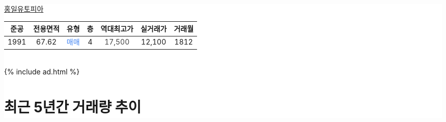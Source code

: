 [홍일유토피아](https://search.naver.com/search.naver?query=%EC%9A%B8%EC%82%B0%EA%B4%91%EC%97%AD%EC%8B%9C+%EB%82%A8%EA%B5%AC+%EB%AC%B4%EA%B1%B0%EB%8F%99+%ED%99%8D%EC%9D%BC%EC%9C%A0%ED%86%A0%ED%94%BC%EC%95%84)

|준공|전용면적|유형|층|역대최고가|실거래가|거래월|
|:---:|:---:|:---:|:---:|:---:|:---:|:---:|
|1991|67.62|<span style="color:#4285f3">매매</span>|4|<span style="color:#444444">17,500</span>|12,100|1812|


<br>
{% include ad.html %}
<br>

# 최근 5년간 거래량 추이


<div style="width:100%;">
    <canvas id="deal_progress" height="200"></canvas>
</div>

<script>
new Chart(document.getElementById("deal_progress"), {
    type: 'line',
    data: {
        labels: ['201402','201403','201404','201405','201406','201407','201408','201409','201410','201411','201412','201501','201502','201503','201504','201505','201506','201507','201508','201509','201510','201511','201512','201601','201602','201603','201604','201605','201606','201607','201608','201609','201610','201611','201612','201701','201702','201703','201704','201705','201706','201707','201708','201709','201710','201711','201712','201801','201802','201803','201804','201805','201806','201807','201808','201809','201810','201811','201812','201901','201902'],
        datasets: [{
            label: '매매',
            pointRadius: 1,
            data: [134, 147, 114, 93, 93, 101, 111, 130, 135, 99, 91, 121, 88, 173, 140, 125, 156, 133, 61, 114, 115, 87, 71, 76, 73, 113, 84, 76, 79, 81, 77, 71, 97, 93, 66, 50, 59, 77, 70, 66, 80, 64, 70, 64, 51, 58, 35, 51, 43, 43, 32, 32, 29, 24, 33, 35, 44, 31, 32, 26, 7],
            borderColor: "rgba(255, 201, 14, 1)",
            backgroundColor: "rgba(255, 201, 14, 0.5)",
            fill: false,
            lineTension: 0
        },{
            label: '전월세',
            pointRadius: 1,
            data: [51, 63, 53, 44, 34, 42, 43, 41, 58, 51, 48, 42, 40, 46, 46, 40, 37, 51, 41, 46, 50, 52, 52, 58, 48, 46, 46, 34, 37, 35, 31, 39, 56, 39, 55, 40, 60, 61, 38, 31, 33, 33, 33, 35, 34, 47, 45, 52, 40, 35, 38, 36, 25, 30, 31, 33, 46, 40, 44, 42, 7],
            borderColor: "rgba(0, 141, 185, 1)",
            backgroundColor: "rgba(0, 141, 185, 0.5)",
            fill: false,
            lineTension: 0
        }
        ]
    },
    options: {
        responsive: true,
        title: {
            display: false
        },
        tooltips: {
            mode: 'index',
            intersect: false
        },
        hover: {
            mode: 'nearest',